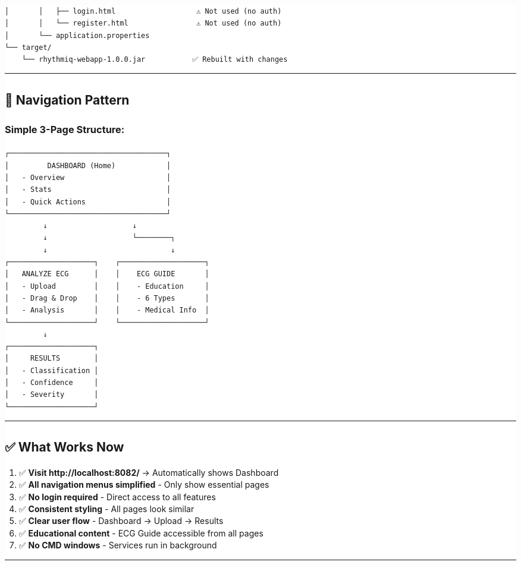 ```
│       │   ├── login.html                   ⚠️ Not used (no auth)
│       │   └── register.html                ⚠️ Not used (no auth)
│       └── application.properties
└── target/
    └── rhythmiq-webapp-1.0.0.jar           ✅ Rebuilt with changes
```

---

## 🎨 Navigation Pattern

### Simple 3-Page Structure:

```
┌─────────────────────────────────────┐
│         DASHBOARD (Home)            │
│   - Overview                        │
│   - Stats                           │
│   - Quick Actions                   │
└─────────────────────────────────────┘
         ↓                    ↓
         ↓                    └────────┐
         ↓                             ↓
┌────────────────────┐    ┌────────────────────┐
│   ANALYZE ECG      │    │    ECG GUIDE       │
│   - Upload         │    │    - Education     │
│   - Drag & Drop    │    │    - 6 Types       │
│   - Analysis       │    │    - Medical Info  │
└────────────────────┘    └────────────────────┘
         ↓
┌────────────────────┐
│     RESULTS        │
│   - Classification │
│   - Confidence     │
│   - Severity       │
└────────────────────┘
```

---

## ✅ What Works Now

1. ✅ **Visit http://localhost:8082/** → Automatically shows Dashboard
2. ✅ **All navigation menus simplified** - Only show essential pages
3. ✅ **No login required** - Direct access to all features
4. ✅ **Consistent styling** - All pages look similar
5. ✅ **Clear user flow** - Dashboard → Upload → Results
6. ✅ **Educational content** - ECG Guide accessible from all pages
7. ✅ **No CMD windows** - Services run in background

---
